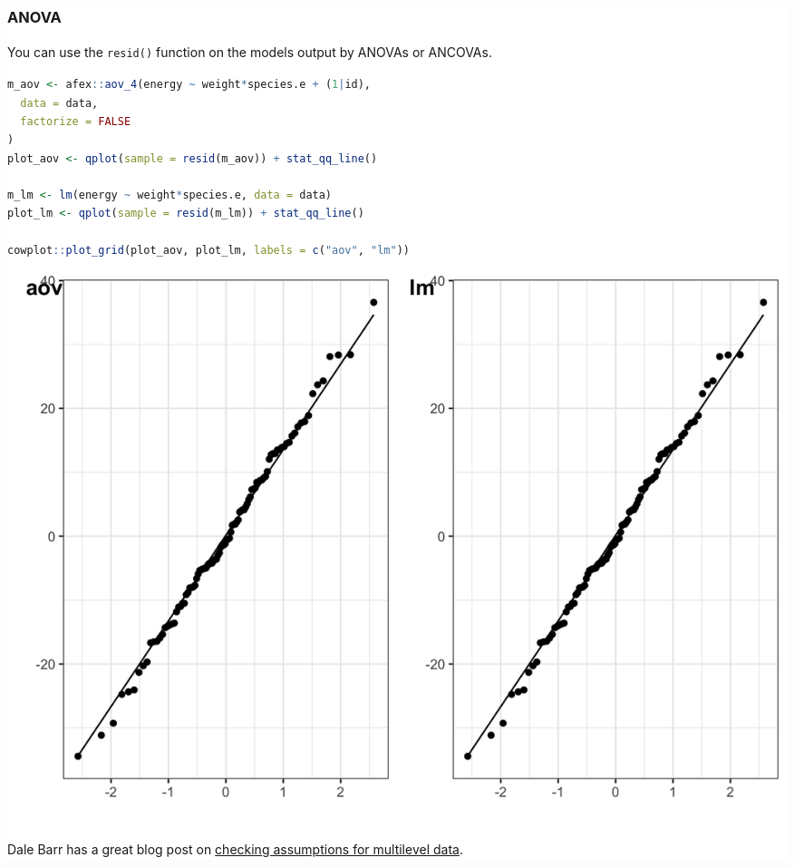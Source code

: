 ### ANOVA

You can use the `resid()` function on the models output by ANOVAs or ANCOVAs.


```r
m_aov <- afex::aov_4(energy ~ weight*species.e + (1|id),
  data = data,
  factorize = FALSE
)
plot_aov <- qplot(sample = resid(m_aov)) + stat_qq_line()

m_lm <- lm(energy ~ weight*species.e, data = data)
plot_lm <- qplot(sample = resid(m_lm)) + stat_qq_line()

cowplot::plot_grid(plot_aov, plot_lm, labels = c("aov", "lm"))
```

<img src="04-01-normality_files/figure-html/unnamed-chunk-16-1.png" width="100%" style="display: block; margin: auto;" />

Dale Barr has a great blog post on [checking assumptions for multilevel data](https://datahowler.wordpress.com/2018/08/04/checking-model-assumptions-look-at-the-residuals-not-the-raw-data/).
